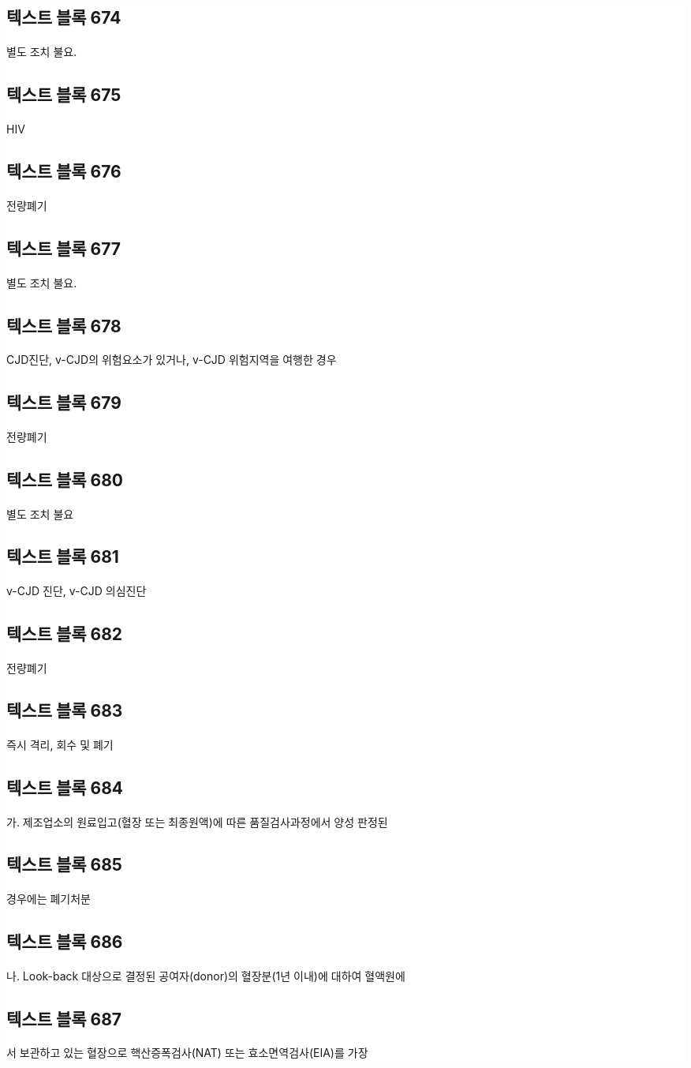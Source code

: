 ## 텍스트 블록 674
별도 조치 불요.

## 텍스트 블록 675
HIV

## 텍스트 블록 676
전량폐기

## 텍스트 블록 677
별도 조치 불요.

## 텍스트 블록 678
CJD진단, v-CJD의 위험요소가 있거나, v-CJD 위험지역을 여행한 경우

## 텍스트 블록 679
전량폐기

## 텍스트 블록 680
별도 조치 불요

## 텍스트 블록 681
v-CJD 진단, v-CJD 의심진단

## 텍스트 블록 682
전량폐기

## 텍스트 블록 683
즉시 격리, 회수 및 폐기

## 텍스트 블록 684
가. 제조업소의 원료입고(혈장 또는 최종원액)에 따른 품질검사과정에서 양성 판정된

## 텍스트 블록 685
경우에는 폐기처분

## 텍스트 블록 686
나. Look-back 대상으로 결정된 공여자(donor)의 혈장분(1년 이내)에 대하여 혈액원에

## 텍스트 블록 687
서 보관하고 있는 혈장으로 핵산증폭검사(NAT) 또는 효소면역검사(EIA)를 가장
